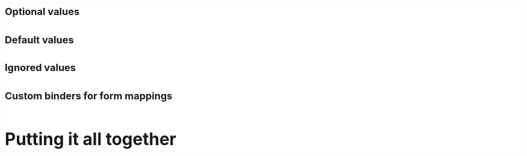 ### Optional values

### Default values

### Ignored values

### Custom binders for form mappings

# Putting it all together





